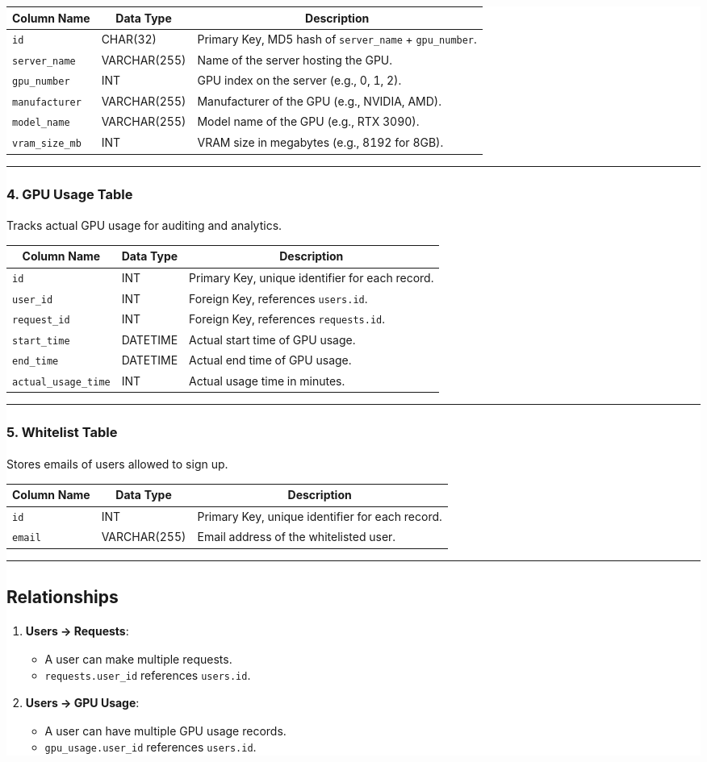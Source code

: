 | Column Name      | Data Type        | Description                                      |
|------------------|------------------|--------------------------------------------------|
| `id`             | CHAR(32)        | Primary Key, MD5 hash of `server_name` + `gpu_number`. |
| `server_name`    | VARCHAR(255)    | Name of the server hosting the GPU.             |
| `gpu_number`     | INT             | GPU index on the server (e.g., 0, 1, 2).         |
| `manufacturer`   | VARCHAR(255)    | Manufacturer of the GPU (e.g., NVIDIA, AMD).     |
| `model_name`     | VARCHAR(255)    | Model name of the GPU (e.g., RTX 3090).          |
| `vram_size_mb`   | INT             | VRAM size in megabytes (e.g., 8192 for 8GB).     |

---

### 4. **GPU Usage Table**
Tracks actual GPU usage for auditing and analytics.

| Column Name      | Data Type        | Description                                      |
|------------------|------------------|--------------------------------------------------|
| `id`             | INT             | Primary Key, unique identifier for each record.  |
| `user_id`        | INT             | Foreign Key, references `users.id`.              |
| `request_id`     | INT             | Foreign Key, references `requests.id`.           |
| `start_time`     | DATETIME        | Actual start time of GPU usage.                  |
| `end_time`       | DATETIME        | Actual end time of GPU usage.                    |
| `actual_usage_time` | INT          | Actual usage time in minutes.                    |

---

### 5. **Whitelist Table**
Stores emails of users allowed to sign up.

| Column Name      | Data Type        | Description                                      |
|------------------|------------------|--------------------------------------------------|
| `id`             | INT             | Primary Key, unique identifier for each record.  |
| `email`          | VARCHAR(255)    | Email address of the whitelisted user.           |

---

## Relationships

1. **Users → Requests**:
   - A user can make multiple requests.
   - `requests.user_id` references `users.id`.

2. **Users → GPU Usage**:
   - A user can have multiple GPU usage records.
   - `gpu_usage.user_id` references `users.id`.
